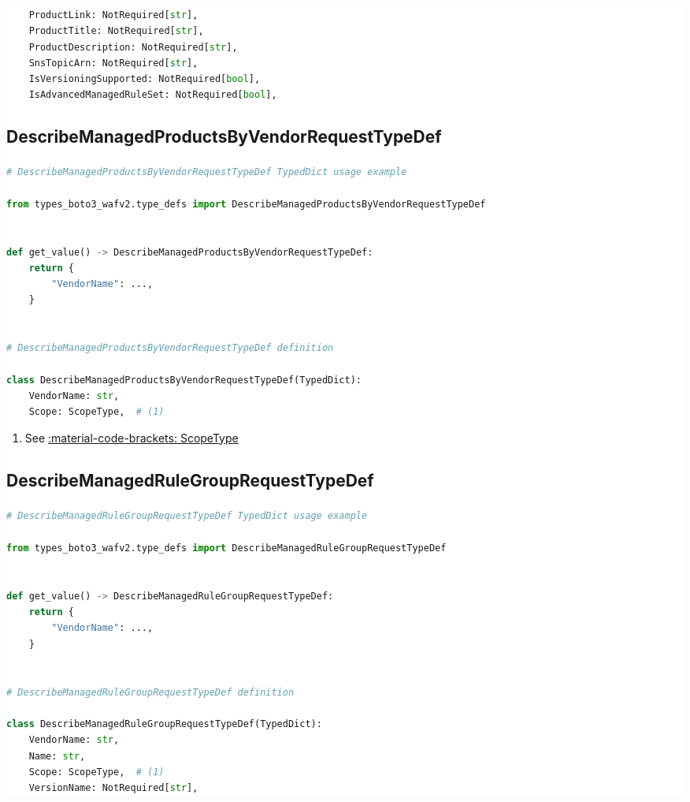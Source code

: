 ```python
    ProductLink: NotRequired[str],
    ProductTitle: NotRequired[str],
    ProductDescription: NotRequired[str],
    SnsTopicArn: NotRequired[str],
    IsVersioningSupported: NotRequired[bool],
    IsAdvancedManagedRuleSet: NotRequired[bool],
```


## DescribeManagedProductsByVendorRequestTypeDef

```python
# DescribeManagedProductsByVendorRequestTypeDef TypedDict usage example

from types_boto3_wafv2.type_defs import DescribeManagedProductsByVendorRequestTypeDef


def get_value() -> DescribeManagedProductsByVendorRequestTypeDef:
    return {
        "VendorName": ...,
    }


# DescribeManagedProductsByVendorRequestTypeDef definition

class DescribeManagedProductsByVendorRequestTypeDef(TypedDict):
    VendorName: str,
    Scope: ScopeType,  # (1)
```

1. See [:material-code-brackets: ScopeType](./literals.md#scopetype)

## DescribeManagedRuleGroupRequestTypeDef

```python
# DescribeManagedRuleGroupRequestTypeDef TypedDict usage example

from types_boto3_wafv2.type_defs import DescribeManagedRuleGroupRequestTypeDef


def get_value() -> DescribeManagedRuleGroupRequestTypeDef:
    return {
        "VendorName": ...,
    }


# DescribeManagedRuleGroupRequestTypeDef definition

class DescribeManagedRuleGroupRequestTypeDef(TypedDict):
    VendorName: str,
    Name: str,
    Scope: ScopeType,  # (1)
    VersionName: NotRequired[str],
```
